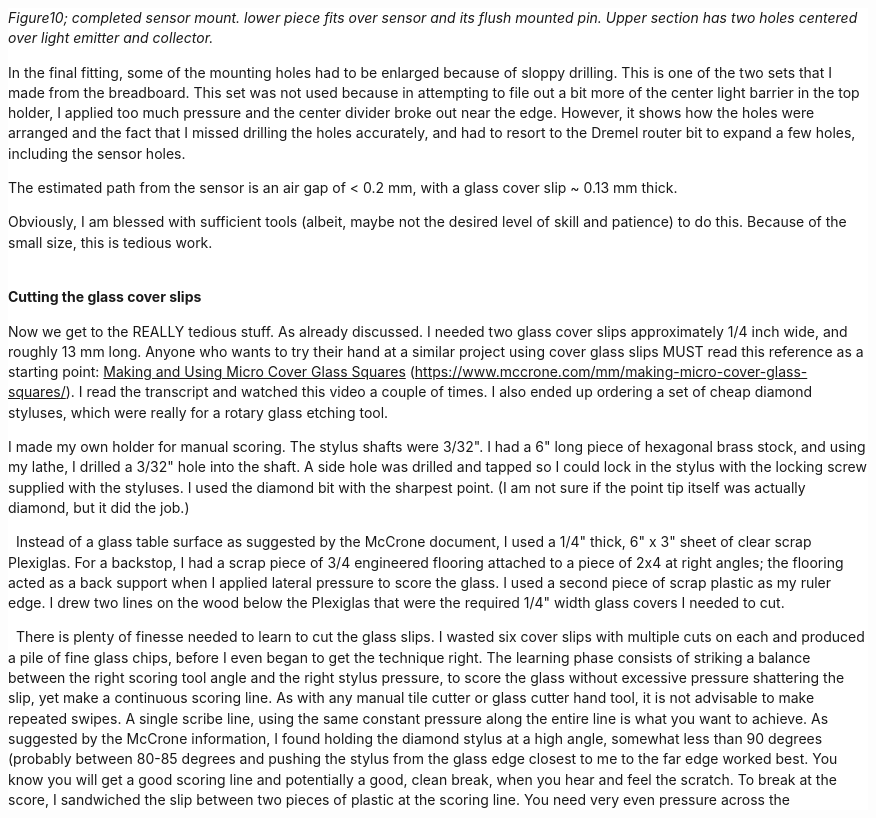 *Figure10; completed sensor mount. lower piece fits over sensor and its
flush mounted pin. Upper section has two holes centered over light
emitter and collector.*

In the final fitting, some of the mounting holes had to be enlarged
because of sloppy drilling. This is one of the two sets that I made from
the breadboard. This set was not used because in attempting to file out
a bit more of the center light barrier in the top holder, I applied too
much pressure and the center divider broke out near the edge. However,
it shows how the holes were arranged and the fact that I missed drilling
the holes accurately, and had to resort to the Dremel router bit to
expand a few holes, including the sensor holes.

The estimated path from the sensor is an air gap of \< 0.2 mm, with a
glass cover slip ~ 0.13 mm thick.

Obviously, I am blessed with sufficient tools (albeit, maybe not the
desired level of skill and patience) to do this. Because of the small
size, this is tedious work.
<br/><br/>

**Cutting the glass cover slips**

Now we get to the REALLY tedious stuff. As already discussed. I needed
two glass cover slips approximately 1/4 inch wide, and roughly 13 mm
long. Anyone who wants to try their hand at a similar project using
cover glass slips MUST read this reference as a starting point: [Making
and Using Micro Cover Glass
Squares](https://www.mccrone.com/mm/making-micro-cover-glass-squares/)
(<https://www.mccrone.com/mm/making-micro-cover-glass-squares/>). I read
the transcript and watched this video a couple of times. I also ended up
ordering a set of cheap diamond styluses, which were really for a rotary
glass etching tool.

I made my own holder for manual scoring. The stylus shafts were 3/32". I
had a 6" long piece of hexagonal brass stock, and using my lathe, I
drilled a 3/32" hole into the shaft. A side hole was drilled and tapped
so I could lock in the stylus with the locking screw supplied with the
styluses. I used the diamond bit with the sharpest point. (I am not sure
if the point tip itself was actually diamond, but it did the job.)

 
Instead of a glass table surface as suggested by the McCrone document, I
used a 1/4" thick, 6" x 3" sheet of clear scrap Plexiglas. For a
backstop, I had a scrap piece of 3/4 engineered flooring attached to a
piece of 2x4 at right angles; the flooring acted as a back support when
I applied lateral pressure to score the glass. I used a second piece of
scrap plastic as my ruler edge. I drew two lines on the wood below the
Plexiglas that were the required 1/4" width glass covers I needed to
cut.

 
There is plenty of finesse needed to learn to cut the glass slips. I
wasted six cover slips with multiple cuts on each and produced a pile of
fine glass chips, before I even began to get the technique right. The
learning phase consists of striking a balance between the right scoring
tool angle and the right stylus pressure, to score the glass without
excessive pressure shattering the slip, yet make a continuous scoring
line. As with any manual tile cutter or glass cutter hand tool, it is
not advisable to make repeated swipes. A single scribe line, using the
same constant pressure along the entire line is what you want to
achieve. As suggested by the McCrone information, I found holding the
diamond stylus at a high angle, somewhat less than 90 degrees (probably
between 80-85 degrees and pushing the stylus from the glass edge closest
to me to the far edge worked best. You know you will get a good scoring
line and potentially a good, clean break, when you hear and feel the
scratch. To break at the score, I sandwiched the slip between two pieces
of plastic at the scoring line. You need very even pressure across the